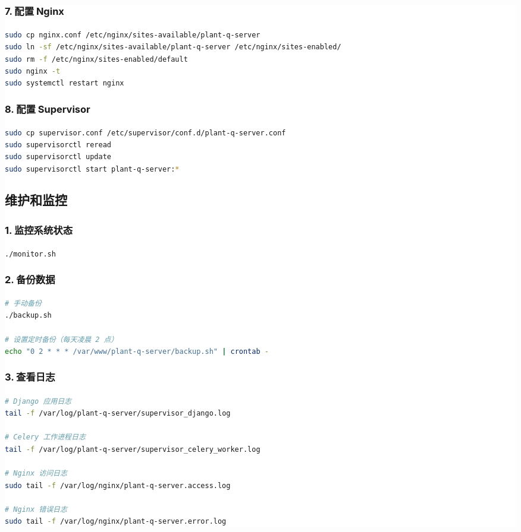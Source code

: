 ### 7. 配置 Nginx

```bash
sudo cp nginx.conf /etc/nginx/sites-available/plant-q-server
sudo ln -sf /etc/nginx/sites-available/plant-q-server /etc/nginx/sites-enabled/
sudo rm -f /etc/nginx/sites-enabled/default
sudo nginx -t
sudo systemctl restart nginx
```

### 8. 配置 Supervisor

```bash
sudo cp supervisor.conf /etc/supervisor/conf.d/plant-q-server.conf
sudo supervisorctl reread
sudo supervisorctl update
sudo supervisorctl start plant-q-server:*
```

## 维护和监控

### 1. 监控系统状态

```bash
./monitor.sh
```

### 2. 备份数据

```bash
# 手动备份
./backup.sh

# 设置定时备份（每天凌晨 2 点）
echo "0 2 * * * /var/www/plant-q-server/backup.sh" | crontab -
```

### 3. 查看日志

```bash
# Django 应用日志
tail -f /var/log/plant-q-server/supervisor_django.log

# Celery 工作进程日志
tail -f /var/log/plant-q-server/supervisor_celery_worker.log

# Nginx 访问日志
sudo tail -f /var/log/nginx/plant-q-server.access.log

# Nginx 错误日志
sudo tail -f /var/log/nginx/plant-q-server.error.log
```
